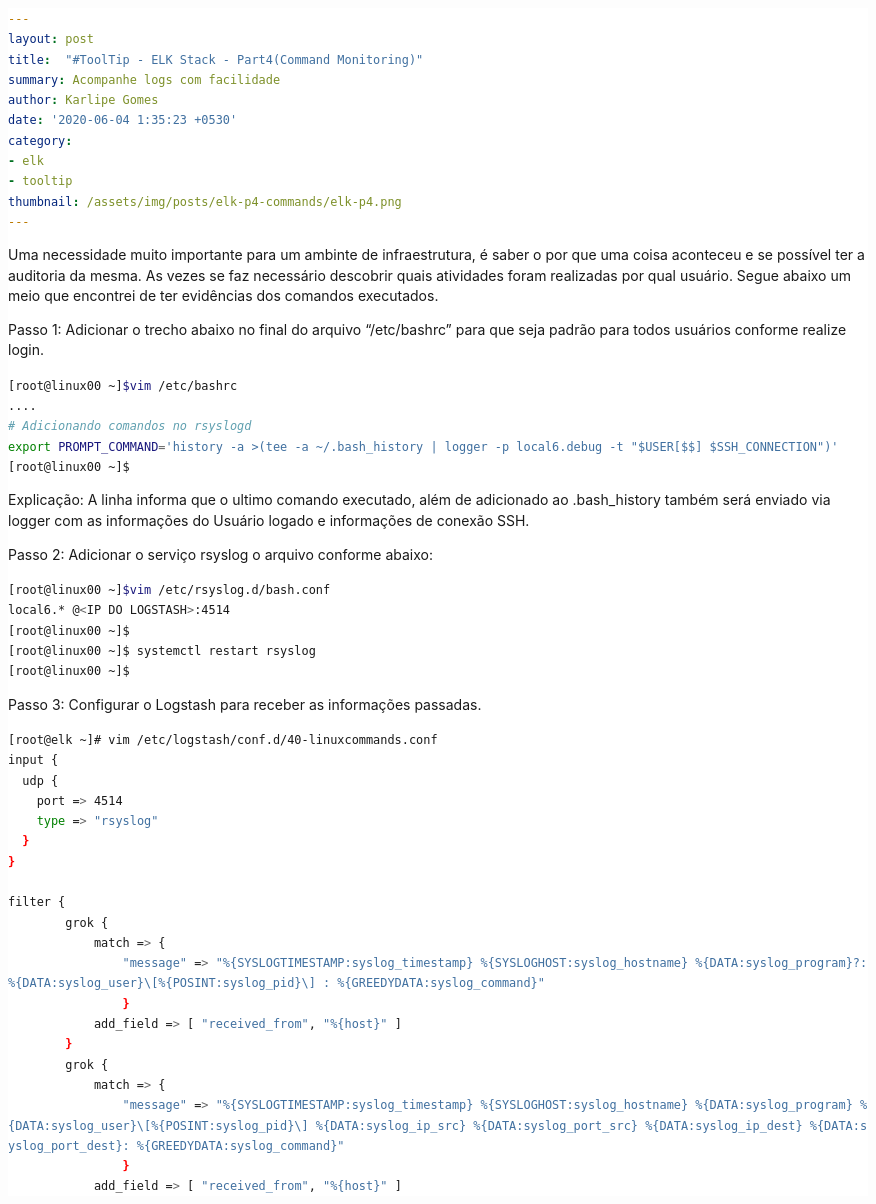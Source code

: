 ```yaml
---
layout: post
title:  "#ToolTip - ELK Stack - Part4(Command Monitoring)"
summary: Acompanhe logs com facilidade
author: Karlipe Gomes
date: '2020-06-04 1:35:23 +0530'
category:
- elk
- tooltip
thumbnail: /assets/img/posts/elk-p4-commands/elk-p4.png
---
```

Uma necessidade muito importante para um ambinte de infraestrutura, é saber o por que uma coisa aconteceu e se possível ter a auditoria da mesma. As vezes se faz necessário descobrir quais atividades foram realizadas por qual usuário. Segue abaixo um meio que encontrei de ter evidências dos comandos executados.

Passo 1: Adicionar o trecho abaixo no final do arquivo “/etc/bashrc” para que seja padrão para todos usuários conforme realize login.

```bash
[root@linux00 ~]$vim /etc/bashrc
....
# Adicionando comandos no rsyslogd
export PROMPT_COMMAND='history -a >(tee -a ~/.bash_history | logger -p local6.debug -t "$USER[$$] $SSH_CONNECTION")'
[root@linux00 ~]$
```

Explicação: A linha informa que o ultimo comando executado, além de adicionado ao .bash_history também será enviado via logger com as informações do Usuário logado e informações de conexão SSH.

Passo 2: Adicionar o serviço rsyslog o arquivo conforme abaixo:
```bash
[root@linux00 ~]$vim /etc/rsyslog.d/bash.conf
local6.* @<IP DO LOGSTASH>:4514
[root@linux00 ~]$
[root@linux00 ~]$ systemctl restart rsyslog
[root@linux00 ~]$
```

Passo 3: Configurar o Logstash para receber as informações passadas.
```bash
[root@elk ~]# vim /etc/logstash/conf.d/40-linuxcommands.conf
input {
  udp {
    port => 4514
    type => "rsyslog"
  }
}
  
filter {
        grok {
            match => {
                "message" => "%{SYSLOGTIMESTAMP:syslog_timestamp} %{SYSLOGHOST:syslog_hostname} %{DATA:syslog_program}?: %{DATA:syslog_user}\[%{POSINT:syslog_pid}\] : %{GREEDYDATA:syslog_command}"
                }
            add_field => [ "received_from", "%{host}" ]
        }
        grok {
            match => {
                "message" => "%{SYSLOGTIMESTAMP:syslog_timestamp} %{SYSLOGHOST:syslog_hostname} %{DATA:syslog_program} %{DATA:syslog_user}\[%{POSINT:syslog_pid}\] %{DATA:syslog_ip_src} %{DATA:syslog_port_src} %{DATA:syslog_ip_dest} %{DATA:syslog_port_dest}: %{GREEDYDATA:syslog_command}"
                }
            add_field => [ "received_from", "%{host}" ]
```